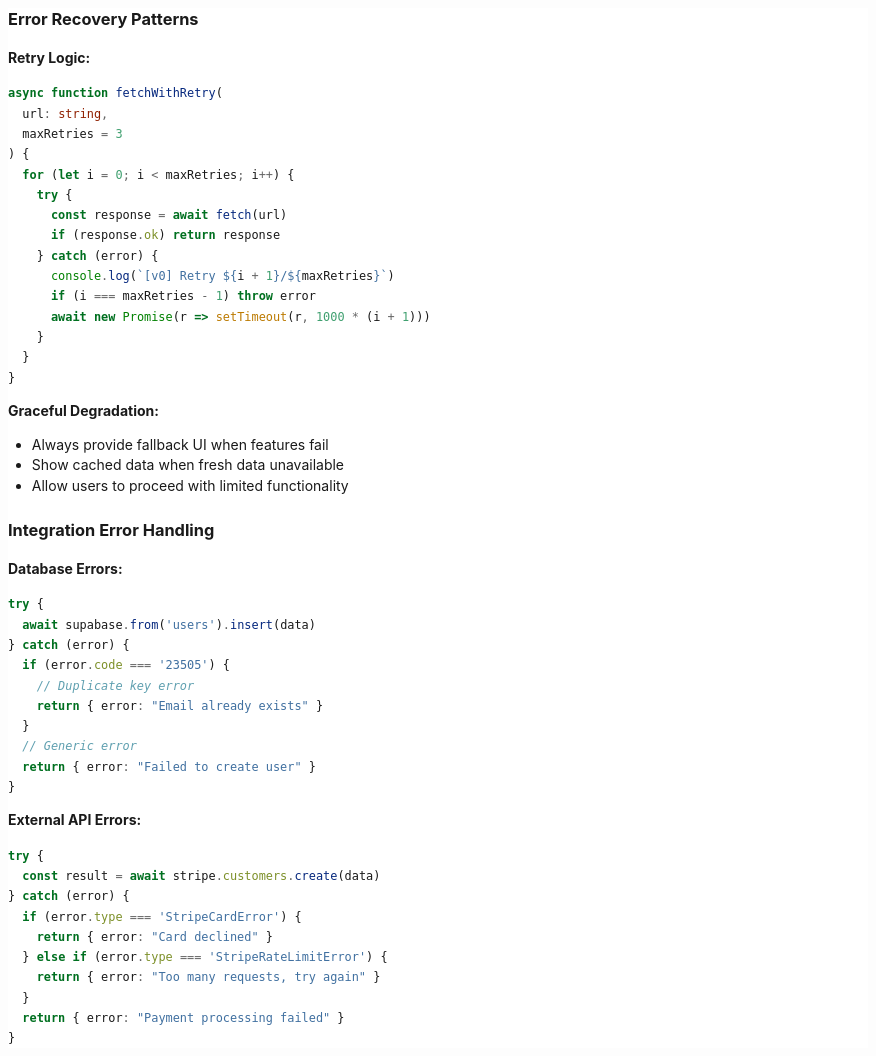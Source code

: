 ### Error Recovery Patterns

**Retry Logic:**
```typescript
async function fetchWithRetry(
  url: string, 
  maxRetries = 3
) {
  for (let i = 0; i < maxRetries; i++) {
    try {
      const response = await fetch(url)
      if (response.ok) return response
    } catch (error) {
      console.log(`[v0] Retry ${i + 1}/${maxRetries}`)
      if (i === maxRetries - 1) throw error
      await new Promise(r => setTimeout(r, 1000 * (i + 1)))
    }
  }
}
```

**Graceful Degradation:**
- Always provide fallback UI when features fail
- Show cached data when fresh data unavailable
- Allow users to proceed with limited functionality

### Integration Error Handling

**Database Errors:**
```typescript
try {
  await supabase.from('users').insert(data)
} catch (error) {
  if (error.code === '23505') {
    // Duplicate key error
    return { error: "Email already exists" }
  }
  // Generic error
  return { error: "Failed to create user" }
}
```

**External API Errors:**
```typescript
try {
  const result = await stripe.customers.create(data)
} catch (error) {
  if (error.type === 'StripeCardError') {
    return { error: "Card declined" }
  } else if (error.type === 'StripeRateLimitError') {
    return { error: "Too many requests, try again" }
  }
  return { error: "Payment processing failed" }
}
```
